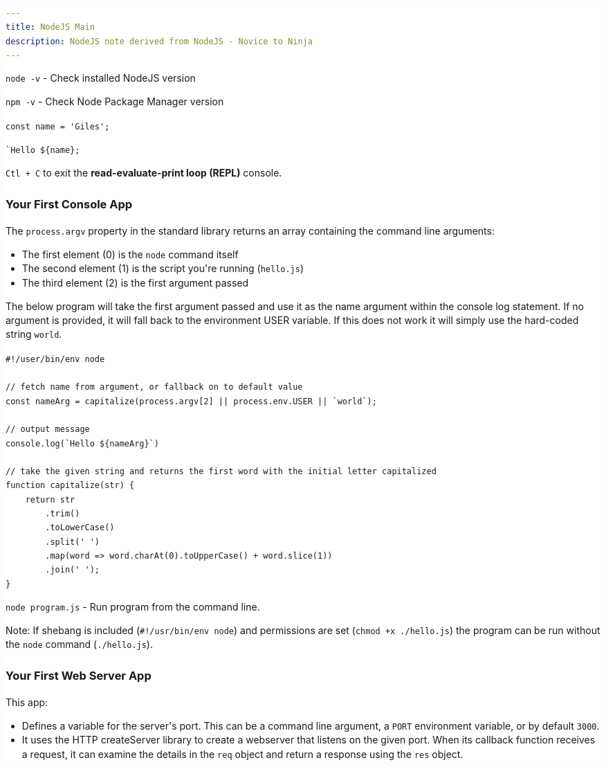 ```yaml
---
title: NodeJS Main
description: NodeJS note derived from NodeJS - Novice to Ninja
---
```


```node -v``` - Check installed NodeJS version

```npm -v``` - Check Node Package Manager version

```
const name = 'Giles';
```

```
`Hello ${name};
```

```Ctl + C``` to exit the **read-evaluate-print loop (REPL)** console. 

### Your First Console App

The ```process.argv``` property in the standard library returns an array containing the command line arguments:

- The first element (0) is the ```node``` command itself
- The second element (1) is the script you're running (```hello.js```)
- The third element (2) is the first argument passed

The below program will take the first argument passed and use it as the name argument within the console log statement. If no argument is provided, it will fall back to the environment USER variable. If this does not work it will simply use the hard-coded string `world`. 

```
#!/user/bin/env node

// fetch name from argument, or fallback on to default value
const nameArg = capitalize(process.argv[2] || process.env.USER || `world`);

// output message
console.log(`Hello ${nameArg}`)

// take the given string and returns the first word with the initial letter capitalized
function capitalize(str) {
    return str
        .trim()
        .toLowerCase()
        .split(' ')
        .map(word => word.charAt(0).toUpperCase() + word.slice(1))
        .join(' ');
}
```

```node program.js``` - Run program from the command line. 

Note: If shebang is included (```#!/usr/bin/env node```) and permissions are set (```chmod +x ./hello.js```) the program can be run without the ```node``` command (```./hello.js```).

### Your First Web Server App

This app:
- Defines a variable for the server's port. This can be a command line argument, a ```PORT``` environment variable, or by default ```3000```.
- It uses the HTTP createServer library to create a webserver that listens on the given port. When its callback function receives a request, it can examine the details in the ```req``` object and return a response using the ```res``` object. 
```